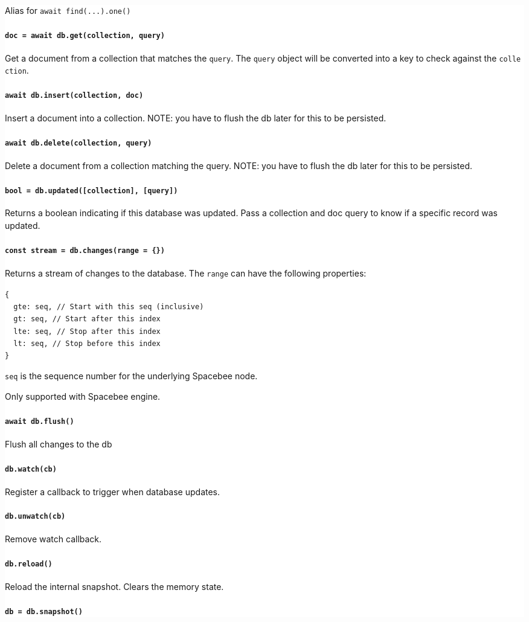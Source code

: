 Alias for `await find(...).one()`

#### `doc = await db.get(collection, query)`

Get a document from a collection that matches the `query`. The `query` object will be converted into a key to check against the `collection`.

#### `await db.insert(collection, doc)`

Insert a document into a collection. NOTE: you have to flush the db later for this to be persisted.

#### `await db.delete(collection, query)`

Delete a document from a collection matching the query. NOTE: you have to flush the db later for this to be persisted.

#### `bool = db.updated([collection], [query])`

Returns a boolean indicating if this database was updated. Pass a collection and doc query to know if
a specific record was updated.

#### `const stream = db.changes(range = {})`

Returns a stream of changes to the database. The `range` can have the
following properties:

```
{
  gte: seq, // Start with this seq (inclusive)
  gt: seq, // Start after this index
  lte: seq, // Stop after this index
  lt: seq, // Stop before this index
}
```

`seq` is the sequence number for the underlying Spacebee node.

Only supported with Spacebee engine.

#### `await db.flush()`

Flush all changes to the db

#### `db.watch(cb)`

Register a callback to trigger when database updates.

#### `db.unwatch(cb)`

Remove watch callback.

#### `db.reload()`

Reload the internal snapshot. Clears the memory state.

#### `db = db.snapshot()`
